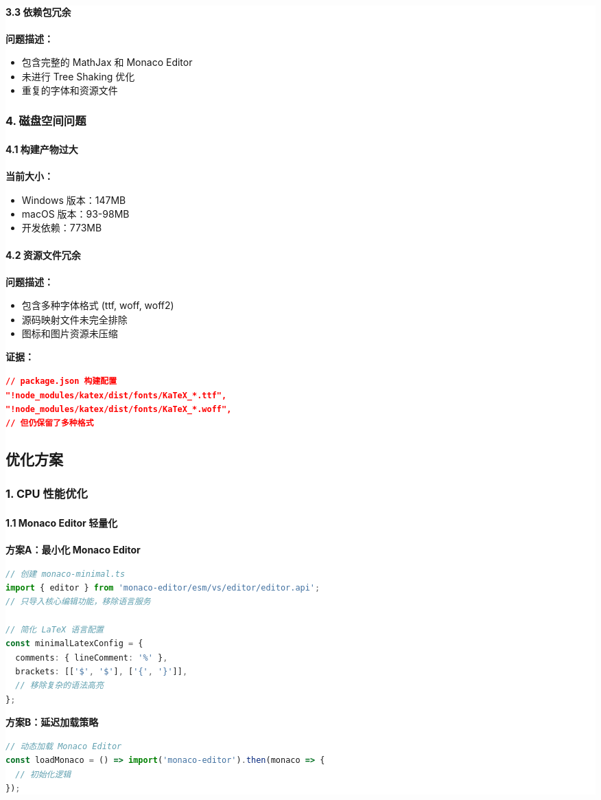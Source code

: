 #### 3.3 依赖包冗余
**问题描述：**
- 包含完整的 MathJax 和 Monaco Editor
- 未进行 Tree Shaking 优化
- 重复的字体和资源文件

### 4. 磁盘空间问题

#### 4.1 构建产物过大
**当前大小：**
- Windows 版本：147MB
- macOS 版本：93-98MB
- 开发依赖：773MB

#### 4.2 资源文件冗余
**问题描述：**
- 包含多种字体格式 (ttf, woff, woff2)
- 源码映射文件未完全排除
- 图标和图片资源未压缩

**证据：**
```json
// package.json 构建配置
"!node_modules/katex/dist/fonts/KaTeX_*.ttf",
"!node_modules/katex/dist/fonts/KaTeX_*.woff",
// 但仍保留了多种格式
```

## 优化方案

### 1. CPU 性能优化

#### 1.1 Monaco Editor 轻量化
**方案A：最小化 Monaco Editor**
```typescript
// 创建 monaco-minimal.ts
import { editor } from 'monaco-editor/esm/vs/editor/editor.api';
// 只导入核心编辑功能，移除语言服务

// 简化 LaTeX 语言配置
const minimalLatexConfig = {
  comments: { lineComment: '%' },
  brackets: [['$', '$'], ['{', '}']],
  // 移除复杂的语法高亮
};
```

**方案B：延迟加载策略**
```typescript
// 动态加载 Monaco Editor
const loadMonaco = () => import('monaco-editor').then(monaco => {
  // 初始化逻辑
});
```
